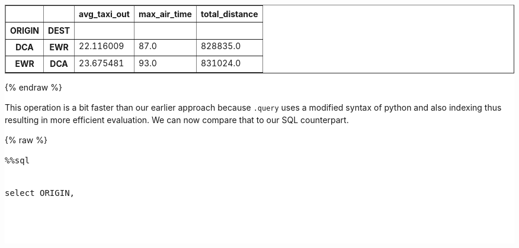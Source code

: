 </style>
<table border="1" class="dataframe">
  <thead>
    <tr style="text-align: right;">
      <th></th>
      <th></th>
      <th>avg_taxi_out</th>
      <th>max_air_time</th>
      <th>total_distance</th>
    </tr>
    <tr>
      <th>ORIGIN</th>
      <th>DEST</th>
      <th></th>
      <th></th>
      <th></th>
    </tr>
  </thead>
  <tbody>
    <tr>
      <th>DCA</th>
      <th>EWR</th>
      <td>22.116009</td>
      <td>87.0</td>
      <td>828835.0</td>
    </tr>
    <tr>
      <th>EWR</th>
      <th>DCA</th>
      <td>23.675481</td>
      <td>93.0</td>
      <td>831024.0</td>
    </tr>
  </tbody>
</table>
</div>
</div>

</div>

</div>
</div>

</div>
    {% endraw %}

<div class="cell border-box-sizing text_cell rendered"><div class="inner_cell">
<div class="text_cell_render border-box-sizing rendered_html">
<p>This operation is a bit faster than our earlier approach because <code>.query</code> uses a modified syntax of python and also indexing thus resulting in more efficient evaluation. We can now compare that to our SQL counterpart.</p>

</div>
</div>
</div>
    {% raw %}
    
<div class="cell border-box-sizing code_cell rendered">
<div class="input">

<div class="inner_cell">
    <div class="input_area">
<div class=" highlight hl-ipython3"><pre><span></span><span class="o">%%</span><span class="k">sql</span>

select
    ORIGIN,